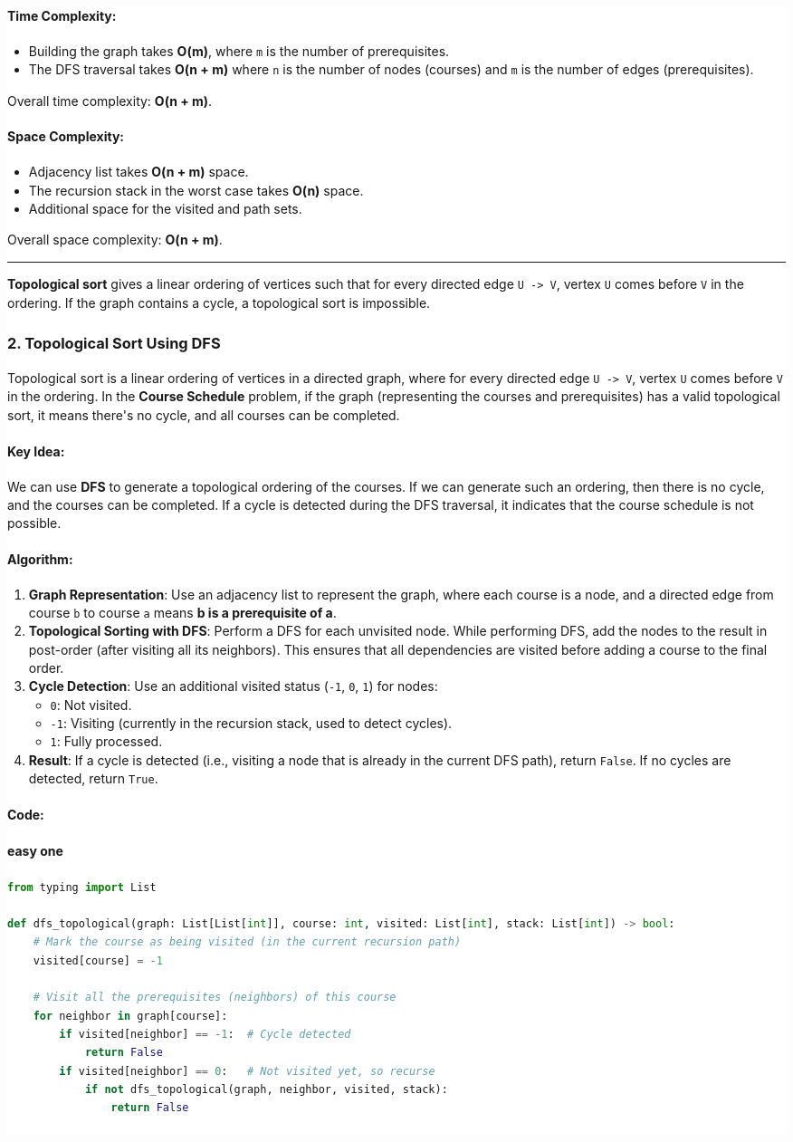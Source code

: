 #### Time Complexity:
- Building the graph takes **O(m)**, where `m` is the number of prerequisites.
- The DFS traversal takes **O(n + m)** where `n` is the number of nodes (courses) and `m` is the number of edges (prerequisites).

Overall time complexity: **O(n + m)**.

#### Space Complexity:
- Adjacency list takes **O(n + m)** space.
- The recursion stack in the worst case takes **O(n)** space.
- Additional space for the visited and path sets.

Overall space complexity: **O(n + m)**.

---


**Topological sort** gives a linear ordering of vertices such that for every directed edge `U -> V`, vertex `U` comes before `V` in the ordering. If the graph contains a cycle, a topological sort is impossible.


### 2. **Topological Sort Using DFS**

Topological sort is a linear ordering of vertices in a directed graph, where for every directed edge `U -> V`, vertex `U` comes before `V` in the ordering. In the **Course Schedule** problem, if the graph (representing the courses and prerequisites) has a valid topological sort, it means there's no cycle, and all courses can be completed.

#### Key Idea:
We can use **DFS** to generate a topological ordering of the courses. If we can generate such an ordering, then there is no cycle, and the courses can be completed. If a cycle is detected during the DFS traversal, it indicates that the course schedule is not possible.

#### Algorithm:
1. **Graph Representation**: Use an adjacency list to represent the graph, where each course is a node, and a directed edge from course `b` to course `a` means **b is a prerequisite of a**.
2. **Topological Sorting with DFS**: Perform a DFS for each unvisited node. While performing DFS, add the nodes to the result in post-order (after visiting all its neighbors). This ensures that all dependencies are visited before adding a course to the final order.
3. **Cycle Detection**: Use an additional visited status (`-1`, `0`, `1`) for nodes:
   - `0`: Not visited.
   - `-1`: Visiting (currently in the recursion stack, used to detect cycles).
   - `1`: Fully processed.
4. **Result**: If a cycle is detected (i.e., visiting a node that is already in the current DFS path), return `False`. If no cycles are detected, return `True`.

#### Code:

#### easy one

```python
from typing import List

def dfs_topological(graph: List[List[int]], course: int, visited: List[int], stack: List[int]) -> bool:
    # Mark the course as being visited (in the current recursion path)
    visited[course] = -1
    
    # Visit all the prerequisites (neighbors) of this course
    for neighbor in graph[course]:
        if visited[neighbor] == -1:  # Cycle detected
            return False
        if visited[neighbor] == 0:   # Not visited yet, so recurse
            if not dfs_topological(graph, neighbor, visited, stack):
                return False
    
```